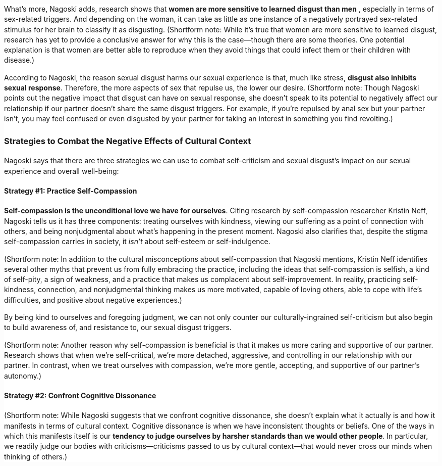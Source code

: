 What’s more, Nagoski adds, research shows that **women are more sensitive to learned disgust than men** , especially in terms of sex-related triggers. And depending on the woman, it can take as little as one instance of a negatively portrayed sex-related stimulus for her brain to classify it as disgusting. (Shortform note: While it’s true that women are more sensitive to learned disgust, research has yet to provide a conclusive answer for why this is the case—though there are some theories. One potential explanation is that women are better able to reproduce when they avoid things that could infect them or their children with disease.)

According to Nagoski, the reason sexual disgust harms our sexual experience is that, much like stress, **disgust also inhibits sexual response**. Therefore, the more aspects of sex that repulse us, the lower our desire. (Shortform note: Though Nagoski points out the negative impact that disgust can have on sexual response, she doesn’t speak to its potential to negatively affect our relationship if our partner doesn’t share the same disgust triggers. For example, if you’re repulsed by anal sex but your partner isn’t, you may feel confused or even disgusted by your partner for taking an interest in something you find revolting.)

### Strategies to Combat the Negative Effects of Cultural Context

Nagoski says that there are three strategies we can use to combat self-criticism and sexual disgust’s impact on our sexual experience and overall well-being:

#### Strategy #1: Practice Self-Compassion

**Self-compassion is the unconditional love we have for ourselves**. Citing research by self-compassion researcher Kristin Neff, Nagoski tells us it has three components: treating ourselves with kindness, viewing our suffering as a point of connection with others, and being nonjudgmental about what’s happening in the present moment. Nagoski also clarifies that, despite the stigma self-compassion carries in society, it _isn’t_ about self-esteem or self-indulgence.

(Shortform note: In addition to the cultural misconceptions about self-compassion that Nagoski mentions, Kristin Neff identifies several other myths that prevent us from fully embracing the practice, including the ideas that self-compassion is selfish, a kind of self-pity, a sign of weakness, and a practice that makes us complacent about self-improvement. In reality, practicing self-kindness, connection, and nonjudgmental thinking makes us more motivated, capable of loving others, able to cope with life’s difficulties, and positive about negative experiences.)

By being kind to ourselves and foregoing judgment, we can not only counter our culturally-ingrained self-criticism but also begin to build awareness of, and resistance to, our sexual disgust triggers.

(Shortform note: Another reason why self-compassion is beneficial is that it makes us more caring and supportive of our partner. Research shows that when we’re self-critical, we’re more detached, aggressive, and controlling in our relationship with our partner. In contrast, when we treat ourselves with compassion, we’re more gentle, accepting, and supportive of our partner’s autonomy.)

#### Strategy #2: Confront Cognitive Dissonance

(Shortform note: While Nagoski suggests that we confront cognitive dissonance, she doesn’t explain what it actually is and how it manifests in terms of cultural context. Cognitive dissonance is when we have inconsistent thoughts or beliefs. One of the ways in which this manifests itself is our **tendency to judge ourselves by harsher standards than we would other people**. In particular, we readily judge our bodies with criticisms—criticisms passed to us by cultural context—that would never cross our minds when thinking of others.)
